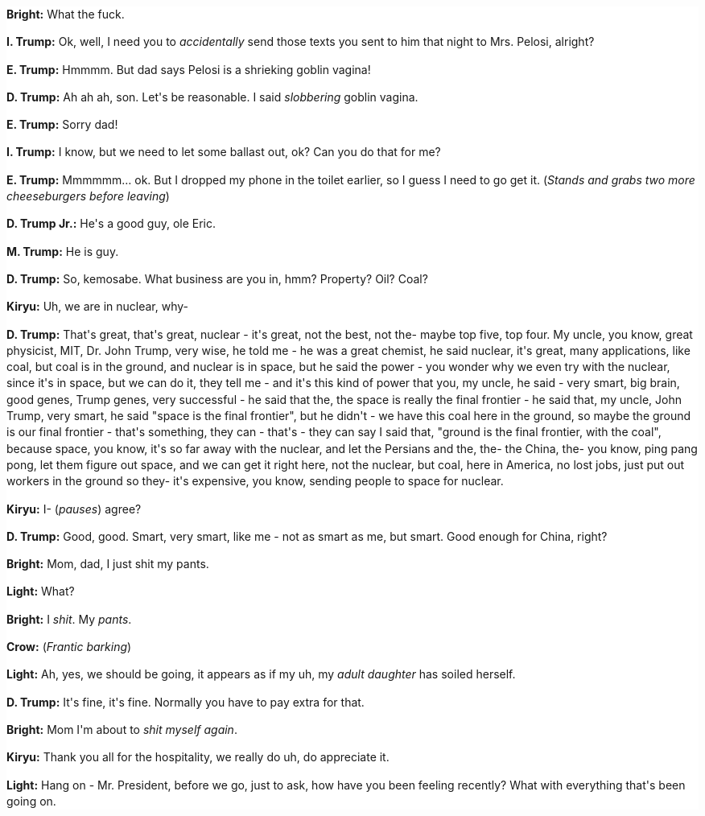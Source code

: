 **Bright:** What the fuck.

**I. Trump:** Ok, well, I need you to _accidentally_ send those texts you sent to him that night to Mrs. Pelosi, alright?

**E. Trump:** Hmmmm. But dad says Pelosi is a shrieking goblin vagina!

**D. Trump:** Ah ah ah, son. Let's be reasonable. I said _slobbering_ goblin vagina.

**E. Trump:** Sorry dad!

**I. Trump:** I know, but we need to let some ballast out, ok? Can you do that for me?

**E. Trump:** Mmmmmm… ok. But I dropped my phone in the toilet earlier, so I guess I need to go get it. (_Stands and grabs two more cheeseburgers before leaving_)

**D. Trump Jr.:** He's a good guy, ole Eric.

**M. Trump:** He is guy.

**D. Trump:** So, kemosabe. What business are you in, hmm? Property? Oil? Coal?

**Kiryu:** Uh, we are in nuclear, why-

**D. Trump:** That's great, that's great, nuclear - it's great, not the best, not the- maybe top five, top four. My uncle, you know, great physicist, MIT, Dr. John Trump, very wise, he told me - he was a great chemist, he said nuclear, it's great, many applications, like coal, but coal is in the ground, and nuclear is in space, but he said the power - you wonder why we even try with the nuclear, since it's in space, but we can do it, they tell me - and it's this kind of power that you, my uncle, he said - very smart, big brain, good genes, Trump genes, very successful - he said that the, the space is really the final frontier - he said that, my uncle, John Trump, very smart, he said "space is the final frontier", but he didn't - we have this coal here in the ground, so maybe the ground is our final frontier - that's something, they can - that's - they can say I said that, "ground is the final frontier, with the coal", because space, you know, it's so far away with the nuclear, and let the Persians and the, the- the China, the- you know, ping pang pong, let them figure out space, and we can get it right here, not the nuclear, but coal, here in America, no lost jobs, just put out workers in the ground so they- it's expensive, you know, sending people to space for nuclear.

**Kiryu:** I- (_pauses_) agree?

**D. Trump:** Good, good. Smart, very smart, like me - not as smart as me, but smart. Good enough for China, right?

**Bright:** Mom, dad, I just shit my pants.

**Light:** What?

**Bright:** I _shit_. My _pants_.

**Crow:** (_Frantic barking_)

**Light:** Ah, yes, we should be going, it appears as if my uh, my _adult daughter_ has soiled herself.

**D. Trump:** It's fine, it's fine. Normally you have to pay extra for that.

**Bright:** Mom I'm about to _shit myself again_.

**Kiryu:** Thank you all for the hospitality, we really do uh, do appreciate it.

**Light:** Hang on - Mr. President, before we go, just to ask, how have you been feeling recently? What with everything that's been going on.
